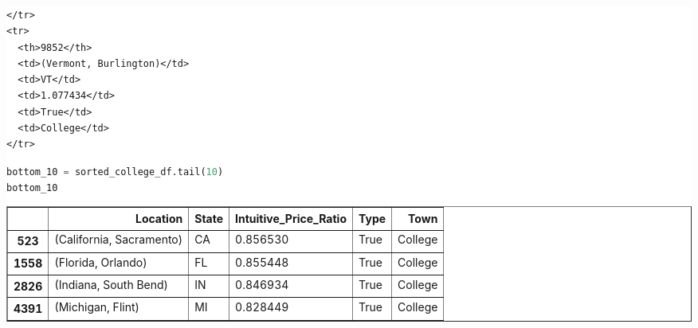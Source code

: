     </tr>
    <tr>
      <th>9852</th>
      <td>(Vermont, Burlington)</td>
      <td>VT</td>
      <td>1.077434</td>
      <td>True</td>
      <td>College</td>
    </tr>
  </tbody>
</table>
</div>




```python
bottom_10 = sorted_college_df.tail(10)
bottom_10
```




<div>
<table border="1" class="dataframe">
  <thead>
    <tr style="text-align: right;">
      <th></th>
      <th>Location</th>
      <th>State</th>
      <th>Intuitive_Price_Ratio</th>
      <th>Type</th>
      <th>Town</th>
    </tr>
  </thead>
  <tbody>
    <tr>
      <th>523</th>
      <td>(California, Sacramento)</td>
      <td>CA</td>
      <td>0.856530</td>
      <td>True</td>
      <td>College</td>
    </tr>
    <tr>
      <th>1558</th>
      <td>(Florida, Orlando)</td>
      <td>FL</td>
      <td>0.855448</td>
      <td>True</td>
      <td>College</td>
    </tr>
    <tr>
      <th>2826</th>
      <td>(Indiana, South Bend)</td>
      <td>IN</td>
      <td>0.846934</td>
      <td>True</td>
      <td>College</td>
    </tr>
    <tr>
      <th>4391</th>
      <td>(Michigan, Flint)</td>
      <td>MI</td>
      <td>0.828449</td>
      <td>True</td>
      <td>College</td>